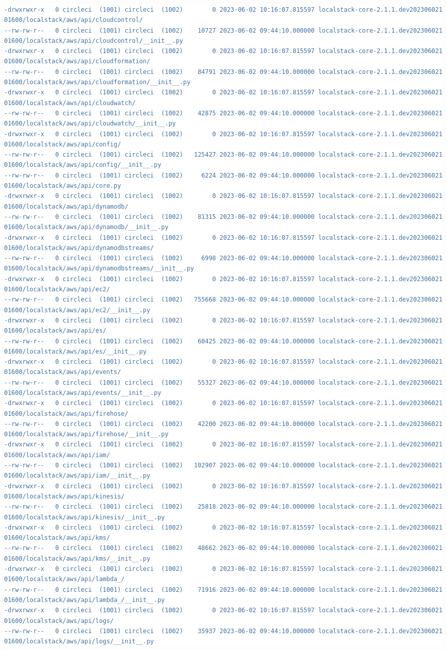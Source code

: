 ```diff
-drwxrwxr-x   0 circleci  (1001) circleci  (1002)        0 2023-06-02 10:16:07.815597 localstack-core-2.1.1.dev20230602101600/localstack/aws/api/cloudcontrol/
--rw-rw-r--   0 circleci  (1001) circleci  (1002)    10727 2023-06-02 09:44:10.000000 localstack-core-2.1.1.dev20230602101600/localstack/aws/api/cloudcontrol/__init__.py
-drwxrwxr-x   0 circleci  (1001) circleci  (1002)        0 2023-06-02 10:16:07.815597 localstack-core-2.1.1.dev20230602101600/localstack/aws/api/cloudformation/
--rw-rw-r--   0 circleci  (1001) circleci  (1002)    84791 2023-06-02 09:44:10.000000 localstack-core-2.1.1.dev20230602101600/localstack/aws/api/cloudformation/__init__.py
-drwxrwxr-x   0 circleci  (1001) circleci  (1002)        0 2023-06-02 10:16:07.815597 localstack-core-2.1.1.dev20230602101600/localstack/aws/api/cloudwatch/
--rw-rw-r--   0 circleci  (1001) circleci  (1002)    42875 2023-06-02 09:44:10.000000 localstack-core-2.1.1.dev20230602101600/localstack/aws/api/cloudwatch/__init__.py
-drwxrwxr-x   0 circleci  (1001) circleci  (1002)        0 2023-06-02 10:16:07.815597 localstack-core-2.1.1.dev20230602101600/localstack/aws/api/config/
--rw-rw-r--   0 circleci  (1001) circleci  (1002)   125427 2023-06-02 09:44:10.000000 localstack-core-2.1.1.dev20230602101600/localstack/aws/api/config/__init__.py
--rw-rw-r--   0 circleci  (1001) circleci  (1002)     6224 2023-06-02 09:44:10.000000 localstack-core-2.1.1.dev20230602101600/localstack/aws/api/core.py
-drwxrwxr-x   0 circleci  (1001) circleci  (1002)        0 2023-06-02 10:16:07.815597 localstack-core-2.1.1.dev20230602101600/localstack/aws/api/dynamodb/
--rw-rw-r--   0 circleci  (1001) circleci  (1002)    81315 2023-06-02 09:44:10.000000 localstack-core-2.1.1.dev20230602101600/localstack/aws/api/dynamodb/__init__.py
-drwxrwxr-x   0 circleci  (1001) circleci  (1002)        0 2023-06-02 10:16:07.815597 localstack-core-2.1.1.dev20230602101600/localstack/aws/api/dynamodbstreams/
--rw-rw-r--   0 circleci  (1001) circleci  (1002)     6998 2023-06-02 09:44:10.000000 localstack-core-2.1.1.dev20230602101600/localstack/aws/api/dynamodbstreams/__init__.py
-drwxrwxr-x   0 circleci  (1001) circleci  (1002)        0 2023-06-02 10:16:07.815597 localstack-core-2.1.1.dev20230602101600/localstack/aws/api/ec2/
--rw-rw-r--   0 circleci  (1001) circleci  (1002)   755668 2023-06-02 09:44:10.000000 localstack-core-2.1.1.dev20230602101600/localstack/aws/api/ec2/__init__.py
-drwxrwxr-x   0 circleci  (1001) circleci  (1002)        0 2023-06-02 10:16:07.815597 localstack-core-2.1.1.dev20230602101600/localstack/aws/api/es/
--rw-rw-r--   0 circleci  (1001) circleci  (1002)    60425 2023-06-02 09:44:10.000000 localstack-core-2.1.1.dev20230602101600/localstack/aws/api/es/__init__.py
-drwxrwxr-x   0 circleci  (1001) circleci  (1002)        0 2023-06-02 10:16:07.815597 localstack-core-2.1.1.dev20230602101600/localstack/aws/api/events/
--rw-rw-r--   0 circleci  (1001) circleci  (1002)    55327 2023-06-02 09:44:10.000000 localstack-core-2.1.1.dev20230602101600/localstack/aws/api/events/__init__.py
-drwxrwxr-x   0 circleci  (1001) circleci  (1002)        0 2023-06-02 10:16:07.815597 localstack-core-2.1.1.dev20230602101600/localstack/aws/api/firehose/
--rw-rw-r--   0 circleci  (1001) circleci  (1002)    42200 2023-06-02 09:44:10.000000 localstack-core-2.1.1.dev20230602101600/localstack/aws/api/firehose/__init__.py
-drwxrwxr-x   0 circleci  (1001) circleci  (1002)        0 2023-06-02 10:16:07.815597 localstack-core-2.1.1.dev20230602101600/localstack/aws/api/iam/
--rw-rw-r--   0 circleci  (1001) circleci  (1002)   102907 2023-06-02 09:44:10.000000 localstack-core-2.1.1.dev20230602101600/localstack/aws/api/iam/__init__.py
-drwxrwxr-x   0 circleci  (1001) circleci  (1002)        0 2023-06-02 10:16:07.815597 localstack-core-2.1.1.dev20230602101600/localstack/aws/api/kinesis/
--rw-rw-r--   0 circleci  (1001) circleci  (1002)    25818 2023-06-02 09:44:10.000000 localstack-core-2.1.1.dev20230602101600/localstack/aws/api/kinesis/__init__.py
-drwxrwxr-x   0 circleci  (1001) circleci  (1002)        0 2023-06-02 10:16:07.815597 localstack-core-2.1.1.dev20230602101600/localstack/aws/api/kms/
--rw-rw-r--   0 circleci  (1001) circleci  (1002)    48662 2023-06-02 09:44:10.000000 localstack-core-2.1.1.dev20230602101600/localstack/aws/api/kms/__init__.py
-drwxrwxr-x   0 circleci  (1001) circleci  (1002)        0 2023-06-02 10:16:07.815597 localstack-core-2.1.1.dev20230602101600/localstack/aws/api/lambda_/
--rw-rw-r--   0 circleci  (1001) circleci  (1002)    71916 2023-06-02 09:44:10.000000 localstack-core-2.1.1.dev20230602101600/localstack/aws/api/lambda_/__init__.py
-drwxrwxr-x   0 circleci  (1001) circleci  (1002)        0 2023-06-02 10:16:07.815597 localstack-core-2.1.1.dev20230602101600/localstack/aws/api/logs/
--rw-rw-r--   0 circleci  (1001) circleci  (1002)    35937 2023-06-02 09:44:10.000000 localstack-core-2.1.1.dev20230602101600/localstack/aws/api/logs/__init__.py
```